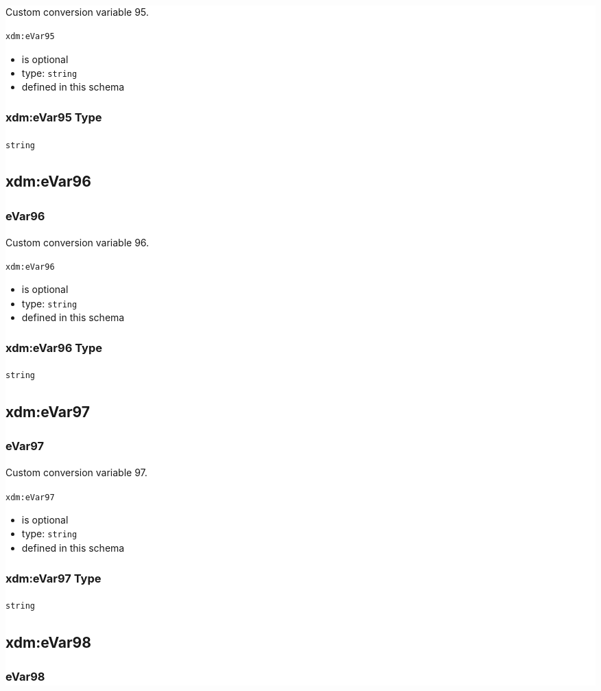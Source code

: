 Custom conversion variable 95.

`xdm:eVar95`
* is optional
* type: `string`
* defined in this schema

### xdm:eVar95 Type


`string`






## xdm:eVar96
### eVar96

Custom conversion variable 96.

`xdm:eVar96`
* is optional
* type: `string`
* defined in this schema

### xdm:eVar96 Type


`string`






## xdm:eVar97
### eVar97

Custom conversion variable 97.

`xdm:eVar97`
* is optional
* type: `string`
* defined in this schema

### xdm:eVar97 Type


`string`






## xdm:eVar98
### eVar98
